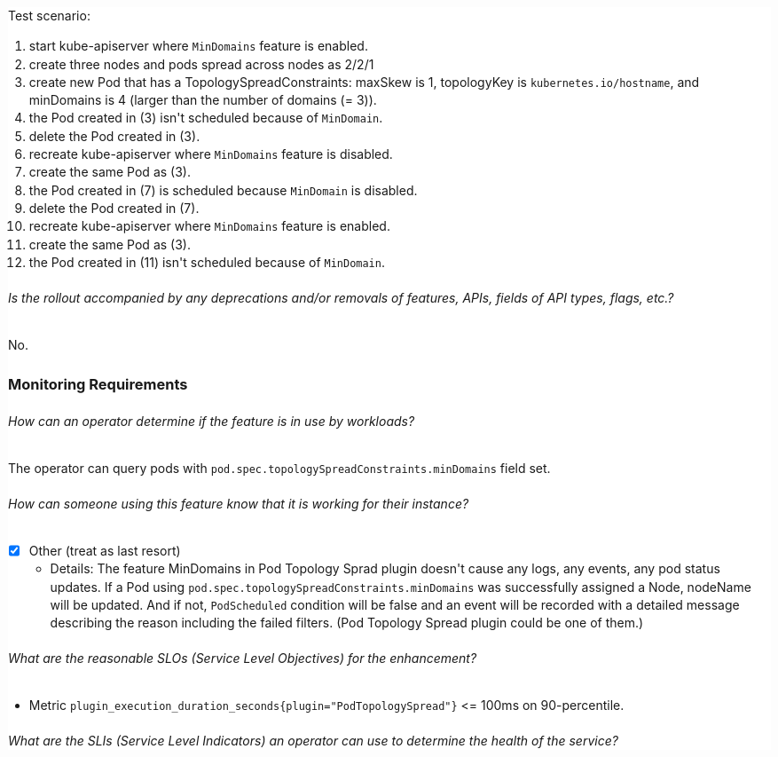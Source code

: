 Test scenario:
1. start kube-apiserver where `MinDomains` feature is enabled. 
2. create three nodes and pods spread across nodes as 2/2/1
3. create new Pod that has a TopologySpreadConstraints: maxSkew is 1, topologyKey is `kubernetes.io/hostname`, and minDomains is 4 (larger than the number of domains (= 3)).
4. the Pod created in (3) isn't scheduled because of `MinDomain`.
5. delete the Pod created in (3).
6. recreate kube-apiserver where `MinDomains` feature is disabled.
7. create the same Pod as (3).
8. the Pod created in (7) is scheduled because `MinDomain` is disabled.
9. delete the Pod created in (7).
10. recreate kube-apiserver where `MinDomains` feature is enabled.
11. create the same Pod as (3).
12. the Pod created in (11) isn't scheduled because of `MinDomain`.

###### Is the rollout accompanied by any deprecations and/or removals of features, APIs, fields of API types, flags, etc.?



No.

### Monitoring Requirements



###### How can an operator determine if the feature is in use by workloads?



The operator can query pods with `pod.spec.topologySpreadConstraints.minDomains` field set.

###### How can someone using this feature know that it is working for their instance?



- [x] Other (treat as last resort)
  - Details: 
              The feature MinDomains in Pod Topology Sprad plugin doesn't cause any logs, any events, any pod status updates.
              If a Pod using `pod.spec.topologySpreadConstraints.minDomains` was successfully assigned a Node,
              nodeName will be updated. 
              And if not, `PodScheduled` condition will be false and an event will be recorded with a detailed message
              describing the reason including the failed filters. (Pod Topology Spread plugin could be one of them.)

###### What are the reasonable SLOs (Service Level Objectives) for the enhancement?



- Metric `plugin_execution_duration_seconds{plugin="PodTopologySpread"}` <= 100ms on 90-percentile.

###### What are the SLIs (Service Level Indicators) an operator can use to determine the health of the service?


[kubernetes.io]: https://kubernetes.io/
[kubernetes/enhancements]: https://git.k8s.io/enhancements
[kubernetes/kubernetes]: https://git.k8s.io/kubernetes
[kubernetes/website]: https://git.k8s.io/website